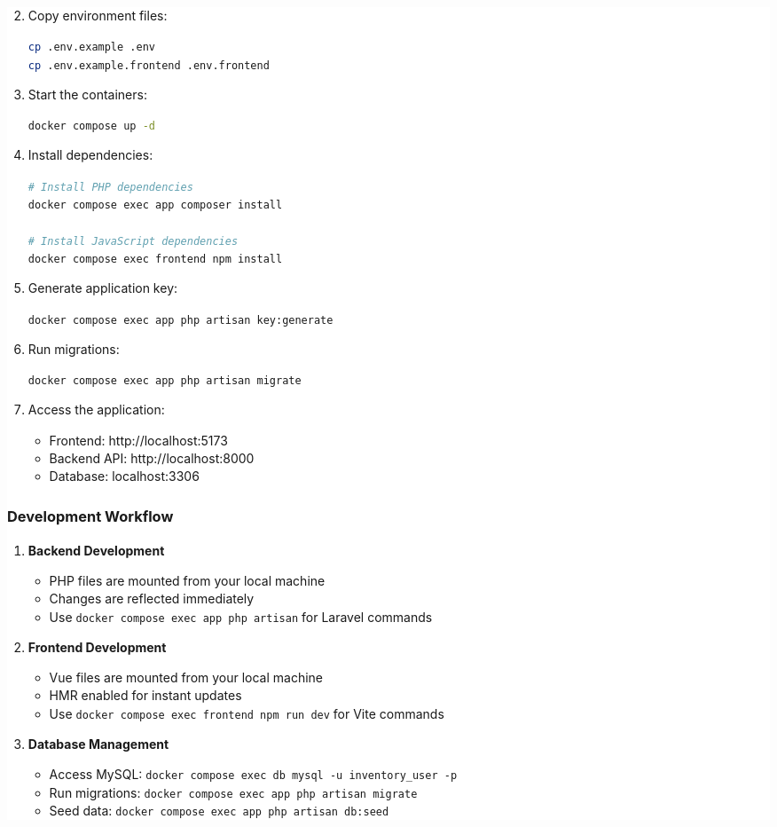 2. Copy environment files:

    ```bash
    cp .env.example .env
    cp .env.example.frontend .env.frontend
    ```

3. Start the containers:

    ```bash
    docker compose up -d
    ```

4. Install dependencies:

    ```bash
    # Install PHP dependencies
    docker compose exec app composer install

    # Install JavaScript dependencies
    docker compose exec frontend npm install
    ```

5. Generate application key:

    ```bash
    docker compose exec app php artisan key:generate
    ```

6. Run migrations:

    ```bash
    docker compose exec app php artisan migrate
    ```

7. Access the application:
    - Frontend: http://localhost:5173
    - Backend API: http://localhost:8000
    - Database: localhost:3306

### Development Workflow

1. **Backend Development**

    - PHP files are mounted from your local machine
    - Changes are reflected immediately
    - Use `docker compose exec app php artisan` for Laravel commands

2. **Frontend Development**

    - Vue files are mounted from your local machine
    - HMR enabled for instant updates
    - Use `docker compose exec frontend npm run dev` for Vite commands

3. **Database Management**
    - Access MySQL: `docker compose exec db mysql -u inventory_user -p`
    - Run migrations: `docker compose exec app php artisan migrate`
    - Seed data: `docker compose exec app php artisan db:seed`
